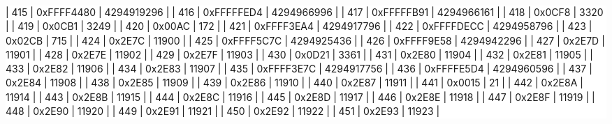 |     415 | 0xFFFF4480  |  4294919296 |
|     416 | 0xFFFFFED4  |  4294966996 |
|     417 | 0xFFFFFB91  |  4294966161 |
|     418 | 0x0CF8      |        3320 |
|     419 | 0x0CB1      |        3249 |
|     420 | 0x00AC      |         172 |
|     421 | 0xFFFF3EA4  |  4294917796 |
|     422 | 0xFFFFDECC  |  4294958796 |
|     423 | 0x02CB      |         715 |
|     424 | 0x2E7C      |       11900 |
|     425 | 0xFFFF5C7C  |  4294925436 |
|     426 | 0xFFFF9E58  |  4294942296 |
|     427 | 0x2E7D      |       11901 |
|     428 | 0x2E7E      |       11902 |
|     429 | 0x2E7F      |       11903 |
|     430 | 0x0D21      |        3361 |
|     431 | 0x2E80      |       11904 |
|     432 | 0x2E81      |       11905 |
|     433 | 0x2E82      |       11906 |
|     434 | 0x2E83      |       11907 |
|     435 | 0xFFFF3E7C  |  4294917756 |
|     436 | 0xFFFFE5D4  |  4294960596 |
|     437 | 0x2E84      |       11908 |
|     438 | 0x2E85      |       11909 |
|     439 | 0x2E86      |       11910 |
|     440 | 0x2E87      |       11911 |
|     441 | 0x0015      |          21 |
|     442 | 0x2E8A      |       11914 |
|     443 | 0x2E8B      |       11915 |
|     444 | 0x2E8C      |       11916 |
|     445 | 0x2E8D      |       11917 |
|     446 | 0x2E8E      |       11918 |
|     447 | 0x2E8F      |       11919 |
|     448 | 0x2E90      |       11920 |
|     449 | 0x2E91      |       11921 |
|     450 | 0x2E92      |       11922 |
|     451 | 0x2E93      |       11923 |